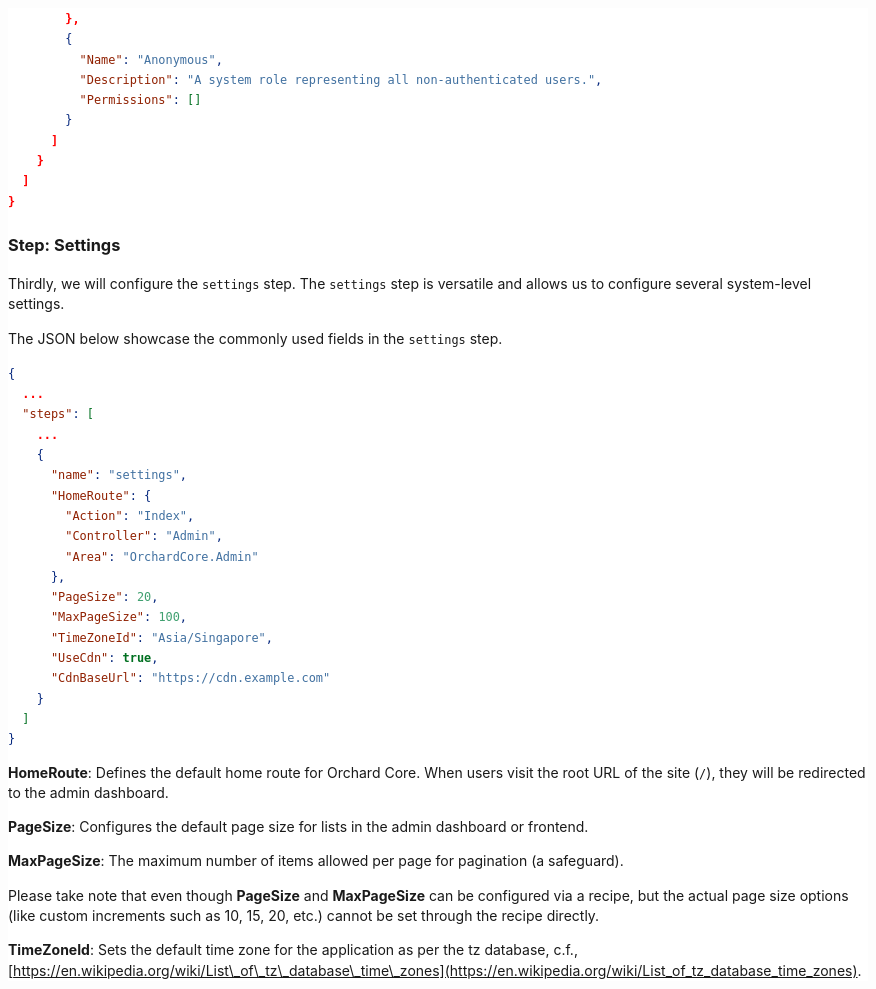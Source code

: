 ```json
        },
        {
          "Name": "Anonymous",
          "Description": "A system role representing all non-authenticated users.",
          "Permissions": []
        }
      ]
    }
  ]
}
```

### Step: Settings

Thirdly, we will configure the `settings` step. The `settings` step is versatile and allows us to configure several system-level settings.

The JSON below showcase the commonly used fields in the `settings` step.

```json
{
  ...
  "steps": [
    ...
    {
      "name": "settings",
      "HomeRoute": {
        "Action": "Index",
        "Controller": "Admin",
        "Area": "OrchardCore.Admin"
      },
      "PageSize": 20,
      "MaxPageSize": 100,
      "TimeZoneId": "Asia/Singapore",
      "UseCdn": true,
      "CdnBaseUrl": "https://cdn.example.com"
    }
  ]
}
```

**HomeRoute**: Defines the default home route for Orchard Core. When users visit the root URL of the site (`/`), they will be redirected to the admin dashboard.

**PageSize**: Configures the default page size for lists in the admin dashboard or frontend.

**MaxPageSize**: The maximum number of items allowed per page for pagination (a safeguard).

Please take note that even though **PageSize** and **MaxPageSize** can be configured via a recipe, but the actual page size options (like custom increments such as 10, 15, 20, etc.) cannot be set through the recipe directly.

**TimeZoneId**: Sets the default time zone for the application as per the tz database, c.f., [https://en.wikipedia.org/wiki/List\_of\_tz\_database\_time\_zones](https://en.wikipedia.org/wiki/List_of_tz_database_time_zones).
